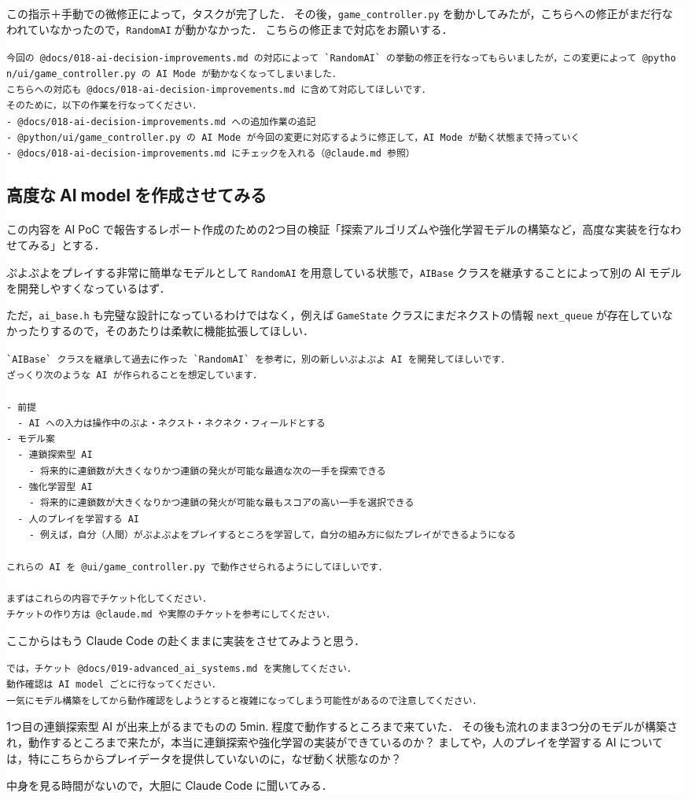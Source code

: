 この指示＋手動での微修正によって，タスクが完了した．
その後，`game_controller.py` を動かしてみたが，こちらへの修正がまだ行なわれていなかったので，`RandomAI` が動かなかった．
こちらの修正まで対応をお願いする．

```
今回の @docs/018-ai-decision-improvements.md の対応によって `RandomAI` の挙動の修正を行なってもらいましたが，この変更によって @python/ui/game_controller.py の AI Mode が動かなくなってしまいました．
こちらへの対応も @docs/018-ai-decision-improvements.md に含めて対応してほしいです．
そのために，以下の作業を行なってください．
- @docs/018-ai-decision-improvements.md への追加作業の追記
- @python/ui/game_controller.py の AI Mode が今回の変更に対応するように修正して，AI Mode が動く状態まで持っていく
- @docs/018-ai-decision-improvements.md にチェックを入れる（@claude.md 参照）
```

## 高度な AI model を作成させてみる

この内容を AI PoC で報告するレポート作成のための2つ目の検証「探索アルゴリズムや強化学習モデルの構築など，高度な実装を行なわせてみる」とする．

ぷよぷよをプレイする非常に簡単なモデルとして `RandomAI` を用意している状態で，`AIBase` クラスを継承することによって別の AI モデルを開発しやすくなっているはず．

ただ，`ai_base.h` も完璧な設計になっているわけではなく，例えば `GameState` クラスにまだネクストの情報 `next_queue` が存在していなかったりするので，そのあたりは柔軟に機能拡張してほしい．

```
`AIBase` クラスを継承して過去に作った `RandomAI` を参考に，別の新しいぷよぷよ AI を開発してほしいです．
ざっくり次のような AI が作られることを想定しています．

- 前提
  - AI への入力は操作中のぷよ・ネクスト・ネクネク・フィールドとする
- モデル案
  - 連鎖探索型 AI
    - 将来的に連鎖数が大きくなりかつ連鎖の発火が可能な最適な次の一手を探索できる
  - 強化学習型 AI
    - 将来的に連鎖数が大きくなりかつ連鎖の発火が可能な最もスコアの高い一手を選択できる
  - 人のプレイを学習する AI
    - 例えば，自分（人間）がぷよぷよをプレイするところを学習して，自分の組み方に似たプレイができるようになる

これらの AI を @ui/game_controller.py で動作させられるようにしてほしいです．

まずはこれらの内容でチケット化してください．
チケットの作り方は @claude.md や実際のチケットを参考にしてください．
```

ここからはもう Claude Code の赴くままに実装をさせてみようと思う．

```
では，チケット @docs/019-advanced_ai_systems.md を実施してください．
動作確認は AI model ごとに行なってください．
一気にモデル構築をしてから動作確認をしようとすると複雑になってしまう可能性があるので注意してください．
```

1つ目の連鎖探索型 AI が出来上がるまでものの 5min. 程度で動作するところまで来ていた．
その後も流れのまま3つ分のモデルが構築され，動作するところまで来たが，本当に連鎖探索や強化学習の実装ができているのか？
ましてや，人のプレイを学習する AI については，特にこちらからプレイデータを提供していないのに，なぜ動く状態なのか？

中身を見る時間がないので，大胆に Claude Code に聞いてみる．

